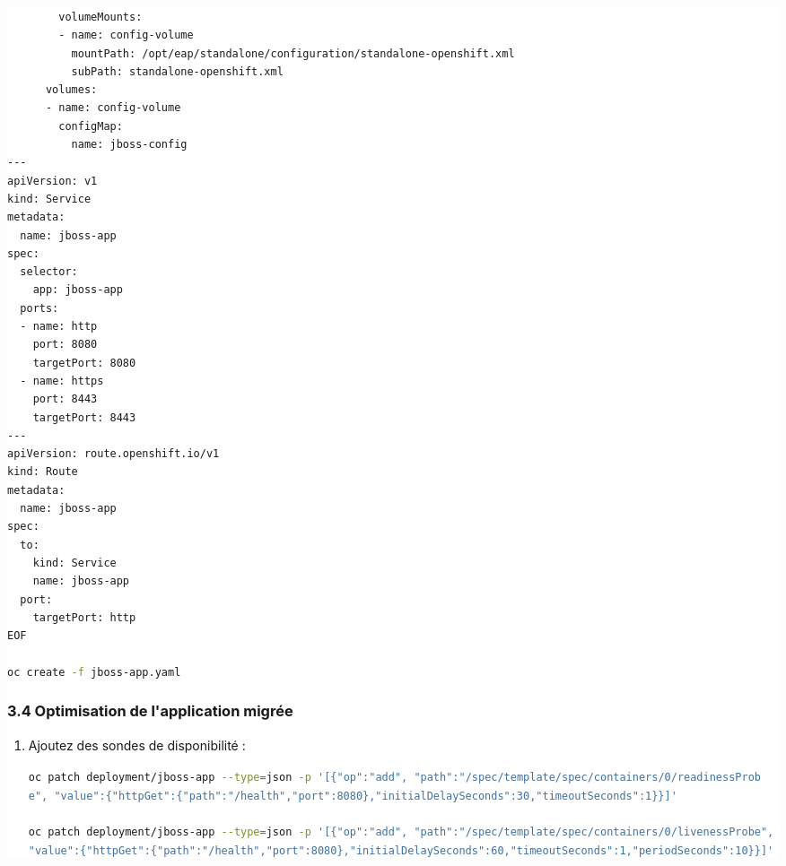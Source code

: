    ```bash
           volumeMounts:
           - name: config-volume
             mountPath: /opt/eap/standalone/configuration/standalone-openshift.xml
             subPath: standalone-openshift.xml
         volumes:
         - name: config-volume
           configMap:
             name: jboss-config
   ---
   apiVersion: v1
   kind: Service
   metadata:
     name: jboss-app
   spec:
     selector:
       app: jboss-app
     ports:
     - name: http
       port: 8080
       targetPort: 8080
     - name: https
       port: 8443
       targetPort: 8443
   ---
   apiVersion: route.openshift.io/v1
   kind: Route
   metadata:
     name: jboss-app
   spec:
     to:
       kind: Service
       name: jboss-app
     port:
       targetPort: http
   EOF
   
   oc create -f jboss-app.yaml
   ```

### 3.4 Optimisation de l'application migrée

1. Ajoutez des sondes de disponibilité :
   ```bash
   oc patch deployment/jboss-app --type=json -p '[{"op":"add", "path":"/spec/template/spec/containers/0/readinessProbe", "value":{"httpGet":{"path":"/health","port":8080},"initialDelaySeconds":30,"timeoutSeconds":1}}]'
   
   oc patch deployment/jboss-app --type=json -p '[{"op":"add", "path":"/spec/template/spec/containers/0/livenessProbe", "value":{"httpGet":{"path":"/health","port":8080},"initialDelaySeconds":60,"timeoutSeconds":1,"periodSeconds":10}}]'
   ```
